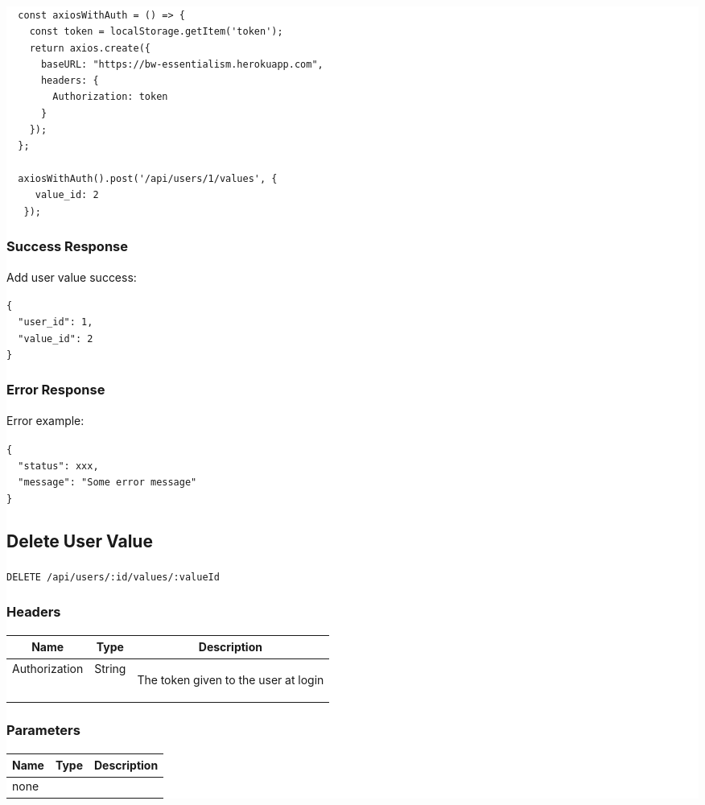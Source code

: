 ```
  const axiosWithAuth = () => {
    const token = localStorage.getItem('token');
    return axios.create({
      baseURL: "https://bw-essentialism.herokuapp.com",
      headers: {
        Authorization: token
      }
    });
  };

  axiosWithAuth().post('/api/users/1/values', {
     value_id: 2
   });
```
### Success Response

Add user value success:
```
{
  "user_id": 1,
  "value_id": 2
}
```

### Error Response

Error example:
```
{
  "status": xxx,
  "message": "Some error message"
}
```

## Delete User Value

```
DELETE /api/users/:id/values/:valueId
```
### Headers

| Name    | Type      | Description                          |
|---------|-----------|--------------------------------------|
| Authorization	| String 	| <p>The token given to the user at login</p> |

### Parameters

| Name    | Type      | Description                          |
|---------|-----------|--------------------------------------|
| none    |        |				 	 |
